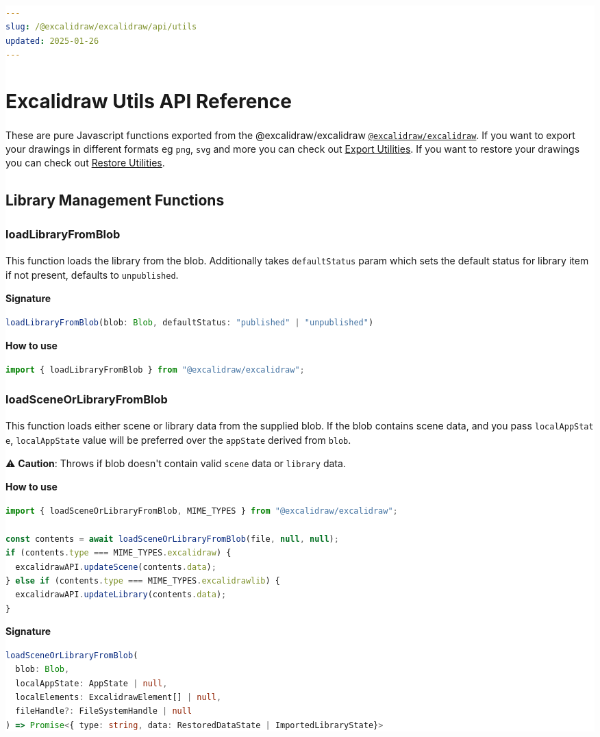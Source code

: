 ```yaml
---
slug: /@excalidraw/excalidraw/api/utils
updated: 2025-01-26
---
```


# Excalidraw Utils API Reference

These are pure Javascript functions exported from the @excalidraw/excalidraw [`@excalidraw/excalidraw`](https://npmjs.com/@excalidraw/excalidraw). If you want to export your drawings in different formats eg `png`, `svg` and more you can check out [Export Utilities](/docs/@excalidraw/excalidraw/API/utils/export). If you want to restore your drawings you can check out [Restore Utilities](/docs/@excalidraw/excalidraw/API/utils/restore).

## Library Management Functions

### loadLibraryFromBlob

This function loads the library from the blob. Additionally takes `defaultStatus` param which sets the default status for library item if not present, defaults to `unpublished`.

**Signature**
```typescript
loadLibraryFromBlob(blob: Blob, defaultStatus: "published" | "unpublished")
```

**How to use**
```js
import { loadLibraryFromBlob } from "@excalidraw/excalidraw";
```

### loadSceneOrLibraryFromBlob

This function loads either scene or library data from the supplied blob. If the blob contains scene data, and you pass `localAppState`, `localAppState` value will be preferred over the `appState` derived from `blob`.

⚠️ **Caution**: Throws if blob doesn't contain valid `scene` data or `library` data.

**How to use**
```js
import { loadSceneOrLibraryFromBlob, MIME_TYPES } from "@excalidraw/excalidraw";

const contents = await loadSceneOrLibraryFromBlob(file, null, null);
if (contents.type === MIME_TYPES.excalidraw) {
  excalidrawAPI.updateScene(contents.data);
} else if (contents.type === MIME_TYPES.excalidrawlib) {
  excalidrawAPI.updateLibrary(contents.data);
}
```

**Signature**
```typescript
loadSceneOrLibraryFromBlob(
  blob: Blob,
  localAppState: AppState | null,
  localElements: ExcalidrawElement[] | null,
  fileHandle?: FileSystemHandle | null
) => Promise<{ type: string, data: RestoredDataState | ImportedLibraryState}>
```

